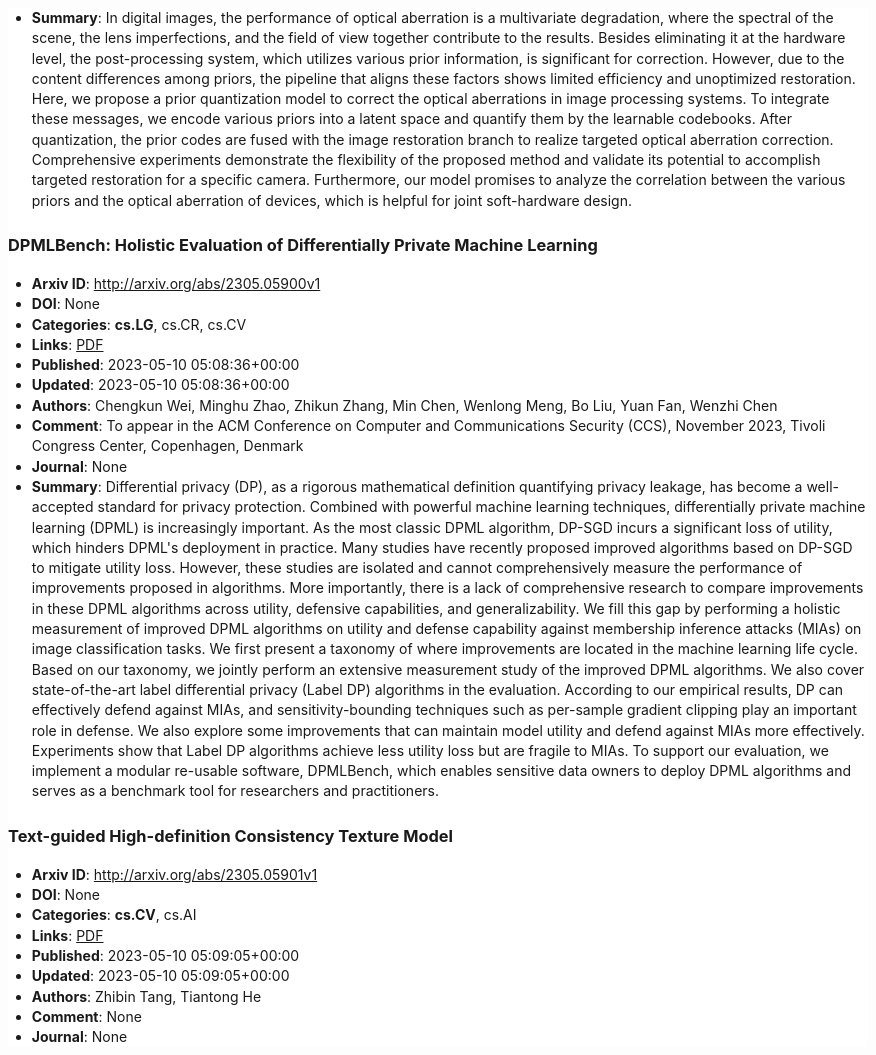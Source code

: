 - **Summary**: In digital images, the performance of optical aberration is a multivariate degradation, where the spectral of the scene, the lens imperfections, and the field of view together contribute to the results. Besides eliminating it at the hardware level, the post-processing system, which utilizes various prior information, is significant for correction. However, due to the content differences among priors, the pipeline that aligns these factors shows limited efficiency and unoptimized restoration. Here, we propose a prior quantization model to correct the optical aberrations in image processing systems. To integrate these messages, we encode various priors into a latent space and quantify them by the learnable codebooks. After quantization, the prior codes are fused with the image restoration branch to realize targeted optical aberration correction. Comprehensive experiments demonstrate the flexibility of the proposed method and validate its potential to accomplish targeted restoration for a specific camera. Furthermore, our model promises to analyze the correlation between the various priors and the optical aberration of devices, which is helpful for joint soft-hardware design.



### DPMLBench: Holistic Evaluation of Differentially Private Machine Learning
- **Arxiv ID**: http://arxiv.org/abs/2305.05900v1
- **DOI**: None
- **Categories**: **cs.LG**, cs.CR, cs.CV
- **Links**: [PDF](http://arxiv.org/pdf/2305.05900v1)
- **Published**: 2023-05-10 05:08:36+00:00
- **Updated**: 2023-05-10 05:08:36+00:00
- **Authors**: Chengkun Wei, Minghu Zhao, Zhikun Zhang, Min Chen, Wenlong Meng, Bo Liu, Yuan Fan, Wenzhi Chen
- **Comment**: To appear in the ACM Conference on Computer and Communications
  Security (CCS), November 2023, Tivoli Congress Center, Copenhagen, Denmark
- **Journal**: None
- **Summary**: Differential privacy (DP), as a rigorous mathematical definition quantifying privacy leakage, has become a well-accepted standard for privacy protection. Combined with powerful machine learning techniques, differentially private machine learning (DPML) is increasingly important. As the most classic DPML algorithm, DP-SGD incurs a significant loss of utility, which hinders DPML's deployment in practice. Many studies have recently proposed improved algorithms based on DP-SGD to mitigate utility loss. However, these studies are isolated and cannot comprehensively measure the performance of improvements proposed in algorithms. More importantly, there is a lack of comprehensive research to compare improvements in these DPML algorithms across utility, defensive capabilities, and generalizability.   We fill this gap by performing a holistic measurement of improved DPML algorithms on utility and defense capability against membership inference attacks (MIAs) on image classification tasks. We first present a taxonomy of where improvements are located in the machine learning life cycle. Based on our taxonomy, we jointly perform an extensive measurement study of the improved DPML algorithms. We also cover state-of-the-art label differential privacy (Label DP) algorithms in the evaluation. According to our empirical results, DP can effectively defend against MIAs, and sensitivity-bounding techniques such as per-sample gradient clipping play an important role in defense. We also explore some improvements that can maintain model utility and defend against MIAs more effectively. Experiments show that Label DP algorithms achieve less utility loss but are fragile to MIAs. To support our evaluation, we implement a modular re-usable software, DPMLBench, which enables sensitive data owners to deploy DPML algorithms and serves as a benchmark tool for researchers and practitioners.



### Text-guided High-definition Consistency Texture Model
- **Arxiv ID**: http://arxiv.org/abs/2305.05901v1
- **DOI**: None
- **Categories**: **cs.CV**, cs.AI
- **Links**: [PDF](http://arxiv.org/pdf/2305.05901v1)
- **Published**: 2023-05-10 05:09:05+00:00
- **Updated**: 2023-05-10 05:09:05+00:00
- **Authors**: Zhibin Tang, Tiantong He
- **Comment**: None
- **Journal**: None